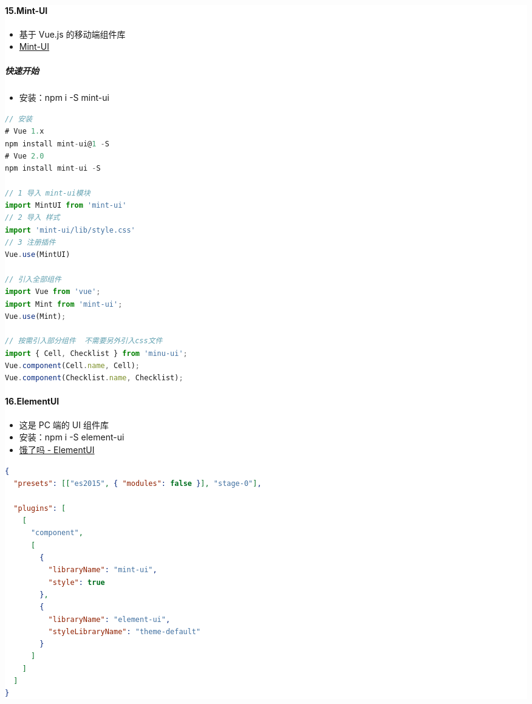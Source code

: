 #### 15.Mint-UI

- 基于 Vue.js 的移动端组件库
- [Mint-UI](http://mint-ui.github.io/#!/zh-cn)

##### 快速开始

- 安装：npm i -S mint-ui

```js
// 安装
# Vue 1.x
npm install mint-ui@1 -S
# Vue 2.0
npm install mint-ui -S

// 1 导入 mint-ui模块
import MintUI from 'mint-ui'
// 2 导入 样式
import 'mint-ui/lib/style.css'
// 3 注册插件
Vue.use(MintUI)

// 引入全部组件
import Vue from 'vue';
import Mint from 'mint-ui';
Vue.use(Mint);

// 按需引入部分组件  不需要另外引入css文件
import { Cell, Checklist } from 'minu-ui';
Vue.component(Cell.name, Cell);
Vue.component(Checklist.name, Checklist);
```

#### 16.ElementUI

- 这是 PC 端的 UI 组件库
- 安装：npm i -S element-ui
- [饿了吗 - ElementUI](http://element.eleme.io/#/zh-CN/component/quickstart)

```json
{
  "presets": [["es2015", { "modules": false }], "stage-0"],

  "plugins": [
    [
      "component",
      [
        {
          "libraryName": "mint-ui",
          "style": true
        },
        {
          "libraryName": "element-ui",
          "styleLibraryName": "theme-default"
        }
      ]
    ]
  ]
}
```
